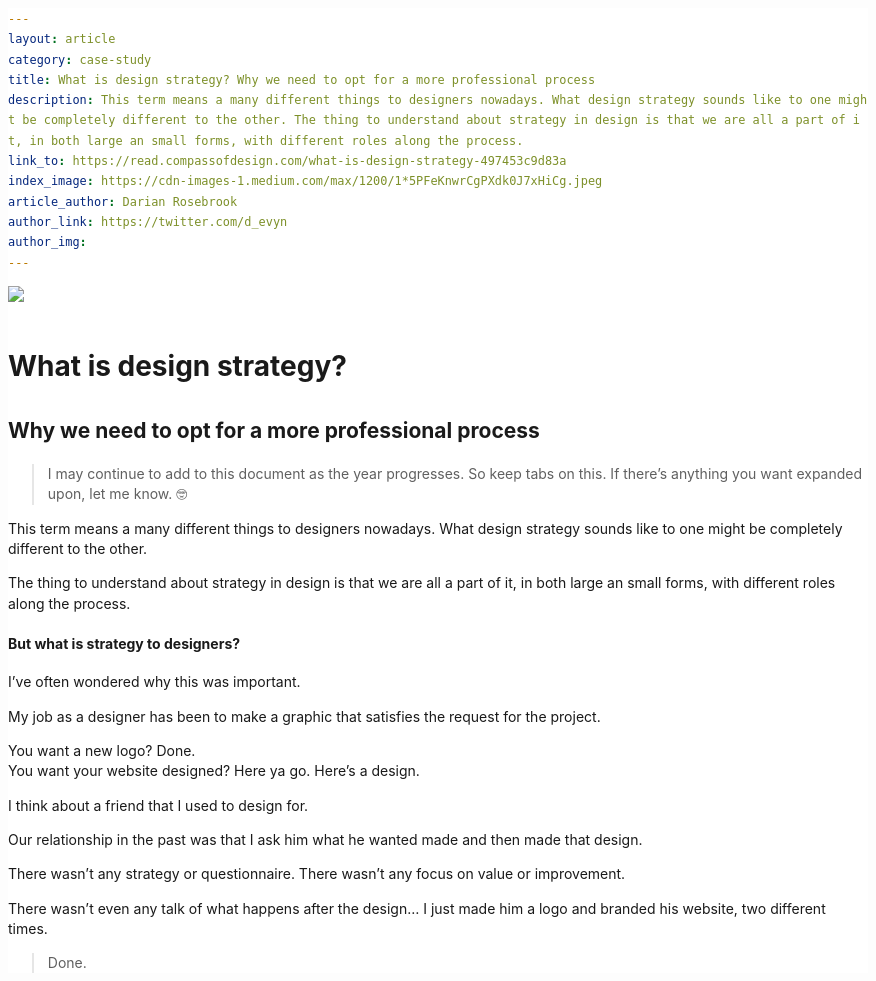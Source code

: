 ```yaml
---
layout: article
category: case-study
title: What is design strategy? Why we need to opt for a more professional process
description: This term means a many different things to designers nowadays. What design strategy sounds like to one might be completely different to the other. The thing to understand about strategy in design is that we are all a part of it, in both large an small forms, with different roles along the process.
link_to: https://read.compassofdesign.com/what-is-design-strategy-497453c9d83a
index_image: https://cdn-images-1.medium.com/max/1200/1*5PFeKnwrCgPXdk0J7xHiCg.jpeg
article_author: Darian Rosebrook
author_link: https://twitter.com/d_evyn
author_img:
---
```

![](https://cdn-images-1.medium.com/max/1200/1*5PFeKnwrCgPXdk0J7xHiCg.jpeg)

# What is design strategy?

## Why we need to opt for a more professional process

> I may continue to add to this document as the year progresses. So keep tabs on
> this. If there’s anything you want expanded upon, let me know. 🤓

This term means a many different things to designers nowadays. What design
strategy sounds like to one might be completely different to the other.

The thing to understand about strategy in design is that we are all a part of
it, in both large an small forms, with different roles along the process.

#### But what is strategy to designers?

I’ve often wondered why this was important.

My job as a designer has been to make a graphic that satisfies the request for
the project.

You want a new logo? Done.<br> You want your website designed? Here ya go.
Here’s a design.

I think about a friend that I used to design for.

Our relationship in the past was that I ask him what he wanted made and then
made that design.

There wasn’t any strategy or questionnaire. There wasn’t any focus on value or
improvement.

There wasn’t even any talk of what happens after the design… I just made him a
logo and branded his website, two different times.

> Done.
